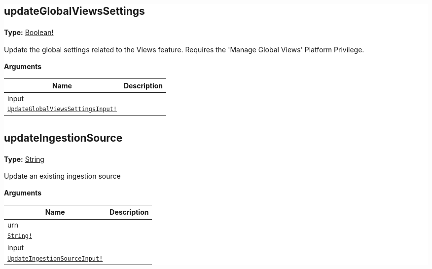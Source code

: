 </td>
</tr>
</tbody>
</table>

## updateGlobalViewsSettings

**Type:** [Boolean!](/docs/graphql/scalars#boolean)

Update the global settings related to the Views feature.
Requires the 'Manage Global Views' Platform Privilege.

<p style={{ marginBottom: "0.4em" }}><strong>Arguments</strong></p>

<table>
<thead><tr><th>Name</th><th>Description</th></tr></thead>
<tbody>
<tr>
<td>
input<br />
<a href="/docs/graphql/inputObjects#updateglobalviewssettingsinput"><code>UpdateGlobalViewsSettingsInput!</code></a>
</td>
<td>

</td>
</tr>
</tbody>
</table>

## updateIngestionSource

**Type:** [String](/docs/graphql/scalars#string)

Update an existing ingestion source

<p style={{ marginBottom: "0.4em" }}><strong>Arguments</strong></p>

<table>
<thead><tr><th>Name</th><th>Description</th></tr></thead>
<tbody>
<tr>
<td>
urn<br />
<a href="/docs/graphql/scalars#string"><code>String!</code></a>
</td>
<td>

</td>
</tr>
<tr>
<td>
input<br />
<a href="/docs/graphql/inputObjects#updateingestionsourceinput"><code>UpdateIngestionSourceInput!</code></a>
</td>
<td>
